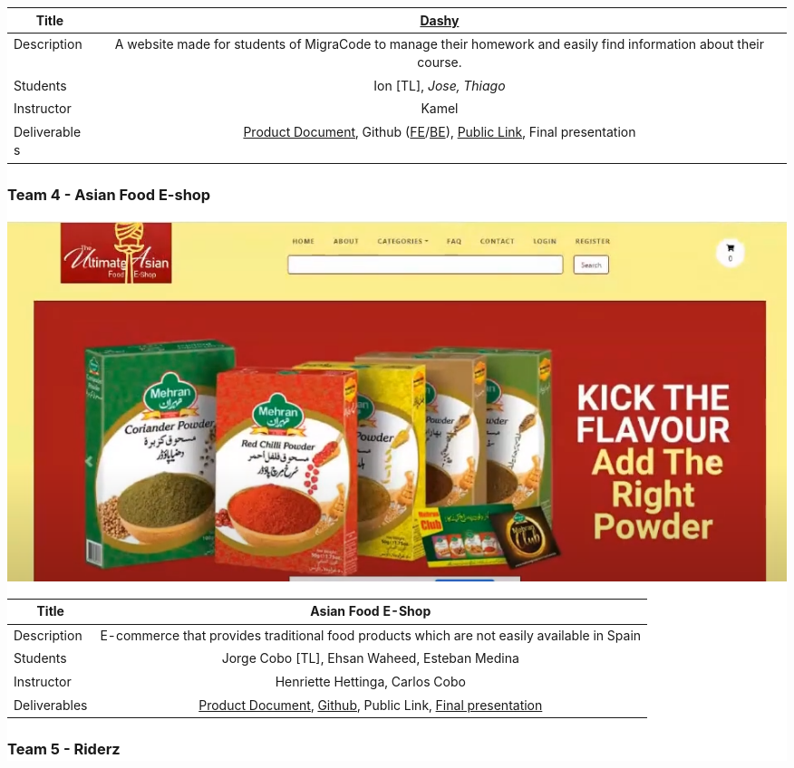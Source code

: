 
| Title        |                                                                                                                   [Dashy](https://migradashy.herokuapp.com/)                                                                                                                   |
| ------------ | :----------------------------------------------------------------------------------------------------------------------------------------------------------------------------------------------------------------------------------------------------------------------------: |
| Description  |                                                                                A website made for students of MigraCode to manage their homework and easily find information about their course.                                                                               |
| Students     |                                                                                                                            Ion \[TL], _Jose, Thiago_                                                                                                                           |
| Instructor   |                                                                                                                                      Kamel                                                                                                                                     |
| Deliverables | [Product Document](https://docs.google.com/document/d/1iZcrGtYV7aoNCpZtKWRUCM2kGvmO2HfBM5btVhSG4yc), Github ([FE](https://github.com/migraTeam/dashy)/[BE](https://github.com/calculito/FinalProjectdb)), [Public Link](https://migradashy.herokuapp.com/), Final presentation |

### Team 4 - Asian Food E-shop

![](../../../../.gitbook/assets/fpMarTeam4.PNG)

| Title        |                                                                                                                                                                           Asian Food E-Shop                                                                                                                                                                          |
| ------------ | :------------------------------------------------------------------------------------------------------------------------------------------------------------------------------------------------------------------------------------------------------------------------------------------------------------------------------------------------------------------: |
| Description  |                                                                                                                                      E-commerce that provides traditional food products which are not easily available in Spain                                                                                                                                      |
| Students     |                                                                                                                                                            Jorge Cobo \[TL], Ehsan Waheed, Esteban Medina                                                                                                                                                            |
| Instructor   |                                                                                                                                                                    Henriette Hettinga, Carlos Cobo                                                                                                                                                                   |
| Deliverables | [Product Document](https://docs.google.com/document/d/1m4feimiYuFfSsCzdMTG7RvDaPaeAnmTXCODXhUmu6xU/edit#heading=h.g5g1mn4af5l0), [Github](https://github.com/Kobyjc08/Frontend\_Ultimate\_Asian\_Food), Public Link, [Final presentation](https://prezi.com/d4ypmebgye2z/final-presentation/?token=89cb4043ad04ef890a302022513a2d3ace0e52ab6ba7e70aa59ee284af672ed8) |

### Team 5 - Riderz
